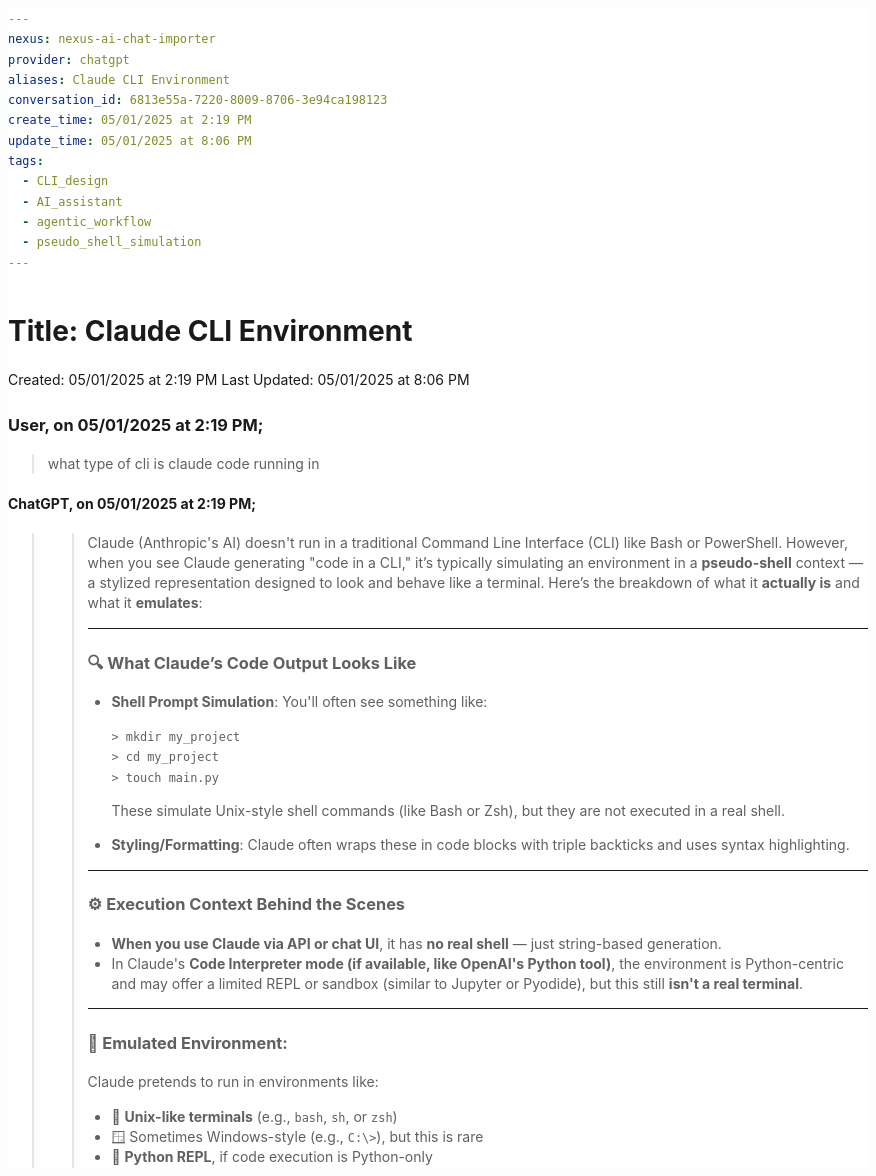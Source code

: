 ```yaml
---
nexus: nexus-ai-chat-importer
provider: chatgpt
aliases: Claude CLI Environment
conversation_id: 6813e55a-7220-8009-8706-3e94ca198123
create_time: 05/01/2025 at 2:19 PM
update_time: 05/01/2025 at 8:06 PM
tags:
  - CLI_design
  - AI_assistant
  - agentic_workflow
  - pseudo_shell_simulation
---
```


# Title: Claude CLI Environment

Created: 05/01/2025 at 2:19 PM
Last Updated: 05/01/2025 at 8:06 PM


### User, on 05/01/2025 at 2:19 PM;
> what type of cli is claude code running  in 



#### ChatGPT, on 05/01/2025 at 2:19 PM;
>> Claude (Anthropic's AI) doesn't run in a traditional Command Line Interface (CLI) like Bash or PowerShell. However, when you see Claude generating "code in a CLI," it’s typically simulating an environment in a **pseudo-shell** context — a stylized representation designed to look and behave like a terminal. Here’s the breakdown of what it **actually is** and what it **emulates**:
>> 
>> ---
>> 
>> ### 🔍 **What Claude’s Code Output Looks Like**
>> - **Shell Prompt Simulation**: You'll often see something like:
>>   ```bash
>>   > mkdir my_project
>>   > cd my_project
>>   > touch main.py
>>   ```
>>   These simulate Unix-style shell commands (like Bash or Zsh), but they are not executed in a real shell.
>> 
>> - **Styling/Formatting**: Claude often wraps these in code blocks with triple backticks and uses syntax highlighting.
>> 
>> ---
>> 
>> ### ⚙️ **Execution Context Behind the Scenes**
>> - **When you use Claude via API or chat UI**, it has **no real shell** — just string-based generation.
>> - In Claude's **Code Interpreter mode (if available, like OpenAI's Python tool)**, the environment is Python-centric and may offer a limited REPL or sandbox (similar to Jupyter or Pyodide), but this still **isn't a real terminal**.
>> 
>> ---
>> 
>> ### 🧠 Emulated Environment:
>> Claude pretends to run in environments like:
>> - 🐧 **Unix-like terminals** (e.g., `bash`, `sh`, or `zsh`)
>> - 🪟 Sometimes Windows-style (e.g., `C:\>`), but this is rare
>> - 🐍 **Python REPL**, if code execution is Python-only